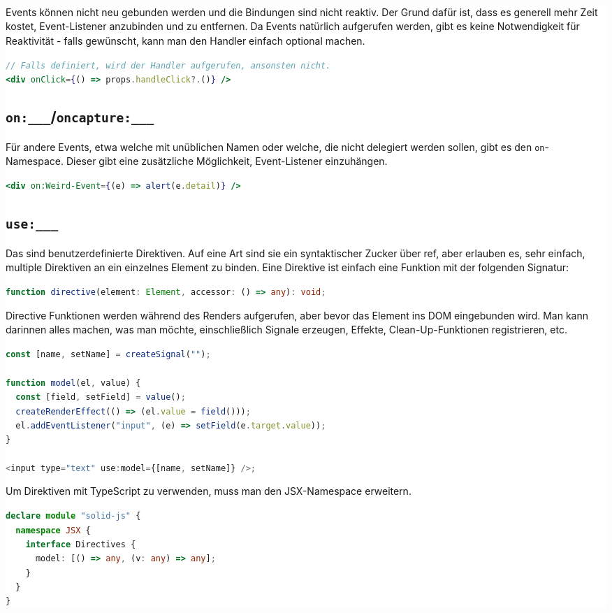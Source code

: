 Events können nicht neu gebunden werden und die Bindungen sind nicht reaktiv. Der Grund dafür ist, dass es generell mehr Zeit kostet, Event-Listener anzubinden und zu entfernen. Da Events natürlich aufgerufen werden, gibt es keine Notwendigkeit für Reaktivität - falls gewünscht, kann man den Handler einfach optional machen.

```jsx
// Falls definiert, wird der Handler aufgerufen, ansonsten nicht.
<div onClick={() => props.handleClick?.()} />
```

## `on:___`/`oncapture:___`

Für andere Events, etwa welche mit unüblichen Namen oder welche, die nicht delegiert werden sollen, gibt es den `on`-Namespace. Dieser gibt eine zusätzliche Möglichkeit, Event-Listener einzuhängen.

```jsx
<div on:Weird-Event={(e) => alert(e.detail)} />
```

## `use:___`

Das sind benutzerdefinierte Direktiven. Auf eine Art sind sie ein syntaktischer Zucker über ref, aber erlauben es, sehr einfach, multiple Direktiven an ein einzelnes Element zu binden. Eine Direktive ist einfach eine Funktion mit der folgenden Signatur:

```ts
function directive(element: Element, accessor: () => any): void;
```

Directive Funktionen werden während des Renders aufgerufen, aber bevor das Element ins DOM eingebunden wird. Man kann darinnen alles machen, was man möchte, einschließlich Signale erzeugen, Effekte, Clean-Up-Funktionen registrieren, etc.

```js
const [name, setName] = createSignal("");

function model(el, value) {
  const [field, setField] = value();
  createRenderEffect(() => (el.value = field()));
  el.addEventListener("input", (e) => setField(e.target.value));
}

<input type="text" use:model={[name, setName]} />;
```

Um Direktiven mit TypeScript zu verwenden, muss man den JSX-Namespace erweitern.

```ts
declare module "solid-js" {
  namespace JSX {
    interface Directives {
      model: [() => any, (v: any) => any];
    }
  }
}
```
